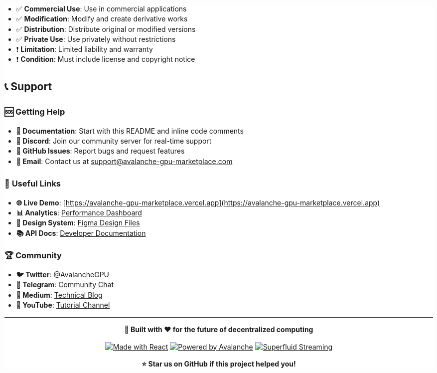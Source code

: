 - ✅ **Commercial Use**: Use in commercial applications
- ✅ **Modification**: Modify and create derivative works
- ✅ **Distribution**: Distribute original or modified versions
- ✅ **Private Use**: Use privately without restrictions
- ❗ **Limitation**: Limited liability and warranty
- ❗ **Condition**: Must include license and copyright notice

## 📞 Support

### 🆘 **Getting Help**

- **📖 Documentation**: Start with this README and inline code comments
- **💬 Discord**: Join our community server for real-time support
- **🐛 GitHub Issues**: Report bugs and request features
- **📧 Email**: Contact us at support@avalanche-gpu-marketplace.com

### 🔗 **Useful Links**

- **🌐 Live Demo**: [https://avalanche-gpu-marketplace.vercel.app](https://avalanche-gpu-marketplace.vercel.app)
- **📊 Analytics**: [Performance Dashboard](https://analytics.example.com)
- **🎨 Design System**: [Figma Design Files](https://figma.com/example)
- **📚 API Docs**: [Developer Documentation](https://docs.example.com)

### 🏆 **Community**

- **🐦 Twitter**: [@AvalancheGPU](https://twitter.com/avalanchegpu)
- **📱 Telegram**: [Community Chat](https://t.me/avalanchegpu)
- **📰 Medium**: [Technical Blog](https://medium.com/@avalanchegpu)
- **🎥 YouTube**: [Tutorial Channel](https://youtube.com/@avalanchegpu)

---

<div align="center">

**🚀 Built with ❤️ for the future of decentralized computing**

[![Made with React](https://img.shields.io/badge/Made%20with-React-61DAFB?style=for-the-badge&logo=react)](https://reactjs.org/)
[![Powered by Avalanche](https://img.shields.io/badge/Powered%20by-Avalanche-E84142?style=for-the-badge&logo=avalanche)](https://www.avax.network/)
[![Superfluid Streaming](https://img.shields.io/badge/Superfluid-Streaming-00D395?style=for-the-badge)](https://superfluid.finance/)

**⭐ Star us on GitHub if this project helped you!**

</div>
